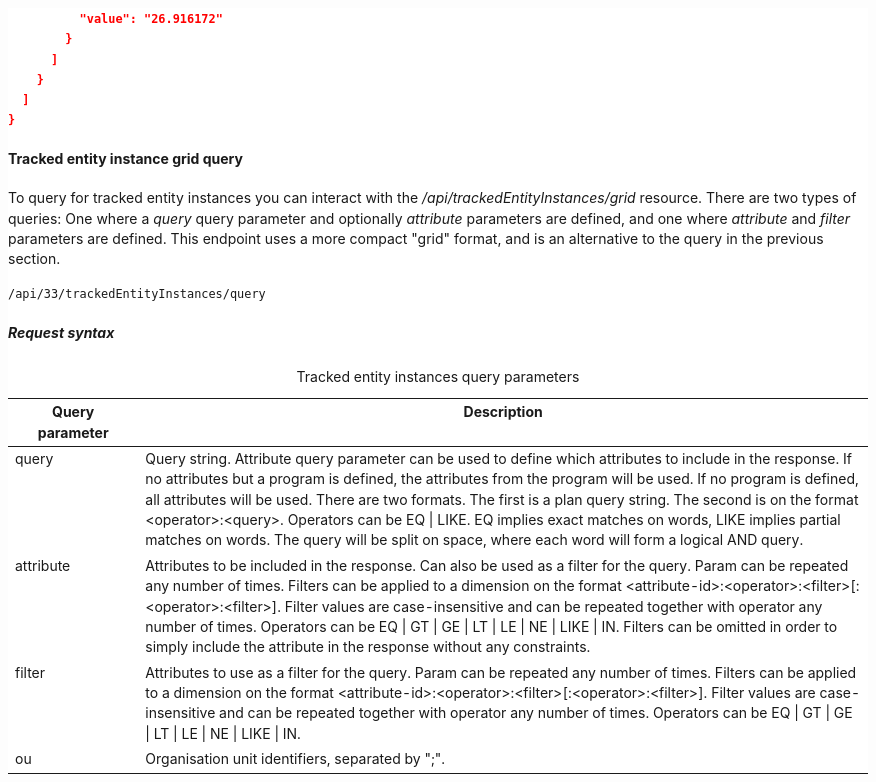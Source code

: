 ```json
          "value": "26.916172"
        }
      ]
    }
  ]
}
```

#### Tracked entity instance grid query



To query for tracked entity instances you can interact with the
*/api/trackedEntityInstances/grid* resource. There are two types of
queries: One where a *query* query parameter and optionally *attribute*
parameters are defined, and one where *attribute* and *filter*
parameters are defined. This endpoint uses a more compact "grid" format,
and is an alternative to the query in the previous section.

    /api/33/trackedEntityInstances/query

##### Request syntax



<table style="width:100%;">
<caption>Tracked entity instances query parameters</caption>
<colgroup>
<col style="width: 15%" />
<col style="width: 84%" />
</colgroup>
<thead>
<tr class="header">
<th>Query parameter</th>
<th>Description</th>
</tr>
</thead>
<tbody>
<tr class="odd">
<td>query</td>
<td>Query string. Attribute query parameter can be used to define which attributes to include in the response. If no attributes but a program is defined, the attributes from the program will be used. If no program is defined, all attributes will be used. There are two formats. The first is a plan query string. The second is on the format &lt;operator&gt;:&lt;query&gt;. Operators can be EQ | LIKE. EQ implies exact matches on words, LIKE implies partial matches on words. The query will be split on space, where each word will form a logical AND query.</td>
</tr>
<tr class="even">
<td>attribute</td>
<td>Attributes to be included in the response. Can also be used as a filter for the query. Param can be repeated any number of times. Filters can be applied to a dimension on the format &lt;attribute-id&gt;:&lt;operator&gt;:&lt;filter&gt;[:&lt;operator&gt;:&lt;filter&gt;]. Filter values are case-insensitive and can be repeated together with operator any number of times. Operators can be EQ | GT | GE | LT | LE | NE | LIKE | IN. Filters can be omitted in order to simply include the attribute in the response without any constraints.</td>
</tr>
<tr class="odd">
<td>filter</td>
<td>Attributes to use as a filter for the query. Param can be repeated any number of times. Filters can be applied to a dimension on the format &lt;attribute-id&gt;:&lt;operator&gt;:&lt;filter&gt;[:&lt;operator&gt;:&lt;filter&gt;]. Filter values are case-insensitive and can be repeated together with operator any number of times. Operators can be EQ | GT | GE | LT | LE | NE | LIKE | IN.</td>
</tr>
<tr class="even">
<td>ou</td>
<td>Organisation unit identifiers, separated by &quot;;&quot;.</td>